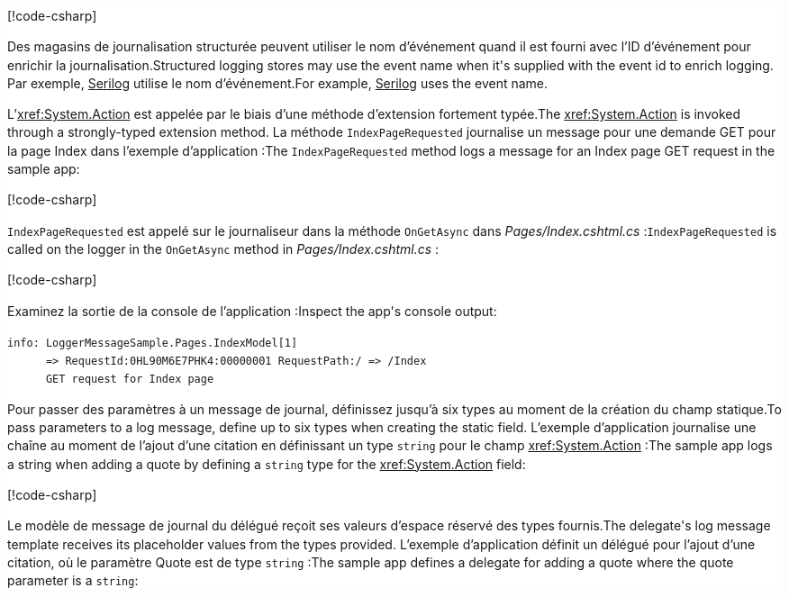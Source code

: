 [!code-csharp[](loggermessage/samples/3.x/LoggerMessageSample/Internal/LoggerExtensions.cs?name=snippet5)]

<span data-ttu-id="738f1-134">Des magasins de journalisation structurée peuvent utiliser le nom d’événement quand il est fourni avec l’ID d’événement pour enrichir la journalisation.</span><span class="sxs-lookup"><span data-stu-id="738f1-134">Structured logging stores may use the event name when it's supplied with the event id to enrich logging.</span></span> <span data-ttu-id="738f1-135">Par exemple, [Serilog](https://github.com/serilog/serilog-extensions-logging) utilise le nom d’événement.</span><span class="sxs-lookup"><span data-stu-id="738f1-135">For example, [Serilog](https://github.com/serilog/serilog-extensions-logging) uses the event name.</span></span>

<span data-ttu-id="738f1-136">L’<xref:System.Action> est appelée par le biais d’une méthode d’extension fortement typée.</span><span class="sxs-lookup"><span data-stu-id="738f1-136">The <xref:System.Action> is invoked through a strongly-typed extension method.</span></span> <span data-ttu-id="738f1-137">La méthode `IndexPageRequested` journalise un message pour une demande GET pour la page Index dans l’exemple d’application :</span><span class="sxs-lookup"><span data-stu-id="738f1-137">The `IndexPageRequested` method logs a message for an Index page GET request in the sample app:</span></span>

[!code-csharp[](loggermessage/samples/3.x/LoggerMessageSample/Internal/LoggerExtensions.cs?name=snippet9)]

<span data-ttu-id="738f1-138">`IndexPageRequested` est appelé sur le journaliseur dans la méthode `OnGetAsync` dans *Pages/Index.cshtml.cs* :</span><span class="sxs-lookup"><span data-stu-id="738f1-138">`IndexPageRequested` is called on the logger in the `OnGetAsync` method in *Pages/Index.cshtml.cs* :</span></span>

[!code-csharp[](loggermessage/samples/3.x/LoggerMessageSample/Pages/Index.cshtml.cs?name=snippet2&highlight=3)]

<span data-ttu-id="738f1-139">Examinez la sortie de la console de l’application :</span><span class="sxs-lookup"><span data-stu-id="738f1-139">Inspect the app's console output:</span></span>

```console
info: LoggerMessageSample.Pages.IndexModel[1]
      => RequestId:0HL90M6E7PHK4:00000001 RequestPath:/ => /Index
      GET request for Index page
```

<span data-ttu-id="738f1-140">Pour passer des paramètres à un message de journal, définissez jusqu’à six types au moment de la création du champ statique.</span><span class="sxs-lookup"><span data-stu-id="738f1-140">To pass parameters to a log message, define up to six types when creating the static field.</span></span> <span data-ttu-id="738f1-141">L’exemple d’application journalise une chaîne au moment de l’ajout d’une citation en définissant un type `string` pour le champ <xref:System.Action> :</span><span class="sxs-lookup"><span data-stu-id="738f1-141">The sample app logs a string when adding a quote by defining a `string` type for the <xref:System.Action> field:</span></span>

[!code-csharp[](loggermessage/samples/3.x/LoggerMessageSample/Internal/LoggerExtensions.cs?name=snippet2)]

<span data-ttu-id="738f1-142">Le modèle de message de journal du délégué reçoit ses valeurs d’espace réservé des types fournis.</span><span class="sxs-lookup"><span data-stu-id="738f1-142">The delegate's log message template receives its placeholder values from the types provided.</span></span> <span data-ttu-id="738f1-143">L’exemple d’application définit un délégué pour l’ajout d’une citation, où le paramètre Quote est de type `string` :</span><span class="sxs-lookup"><span data-stu-id="738f1-143">The sample app defines a delegate for adding a quote where the quote parameter is a `string`:</span></span>
